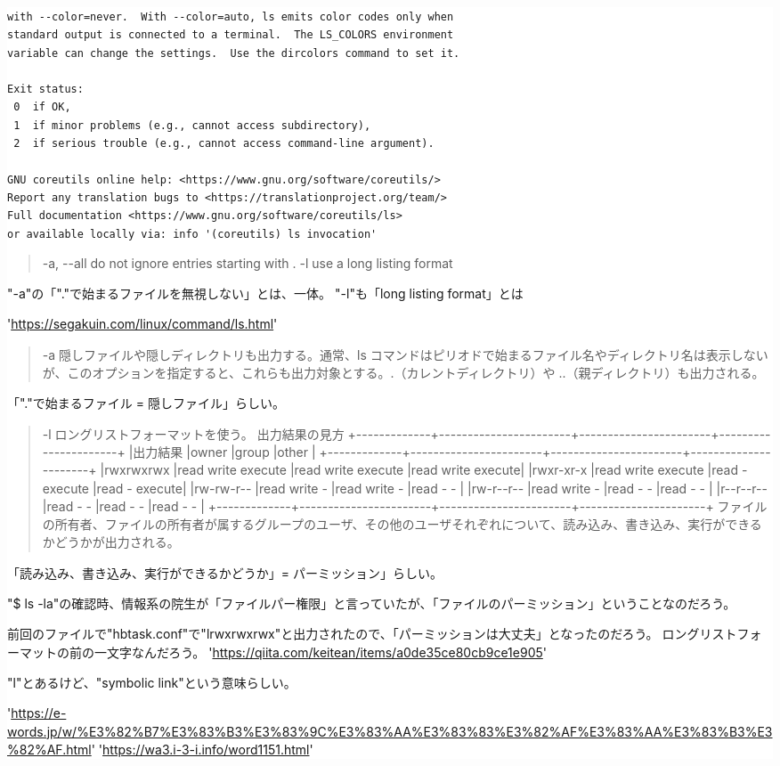 ```
with --color=never.  With --color=auto, ls emits color codes only when
standard output is connected to a terminal.  The LS_COLORS environment
variable can change the settings.  Use the dircolors command to set it.

Exit status:
 0  if OK,
 1  if minor problems (e.g., cannot access subdirectory),
 2  if serious trouble (e.g., cannot access command-line argument).

GNU coreutils online help: <https://www.gnu.org/software/coreutils/>
Report any translation bugs to <https://translationproject.org/team/>
Full documentation <https://www.gnu.org/software/coreutils/ls>
or available locally via: info '(coreutils) ls invocation'
```

>   -a, --all                  do not ignore entries starting with .
>   -l                         use a long listing format

"-a"の「"."で始まるファイルを無視しない」とは、一体。
"-l"も「long listing format」とは

'https://segakuin.com/linux/command/ls.html'

> -a
>隠しファイルや隠しディレクトリも出力する。通常、ls コマンドはピリオドで始まるファイル名やディレクトリ名は表示しないが、このオプションを指定すると、これらも出力対象とする。.（カレントディレクトリ）や ..（親ディレクトリ）も出力される。

「"."で始まるファイル = 隠しファイル」らしい。

> -l
> ロングリストフォーマットを使う。
> 出力結果の見方
> +-------------+-----------------------+-----------------------+----------------------+
> |出力結果     |owner	                |group	                |other                 |
> +-------------+-----------------------+-----------------------+----------------------+
> |rwxrwxrwx    |read	write	execute	|read	write	execute	|read	write	execute|
> |rwxr-xr-x    |read	write	execute	|read	-	    execute	|read	-	    execute|
> |rw-rw-r--	|read	write	-	    |read	write	-	    |read	-	    -      |
> |rw-r--r--	|read	write	-	    |read	-	    -	    |read	-	    -      |
> |r--r--r--	|read	-	    -	    |read	-	    -	    |read	-	    -      |
> +-------------+-----------------------+-----------------------+----------------------+
> ファイルの所有者、ファイルの所有者が属するグループのユーザ、その他のユーザそれぞれについて、読み込み、書き込み、実行ができるかどうかが出力される。

「読み込み、書き込み、実行ができるかどうか」=  パーミッション」らしい。

"$ ls -la"の確認時、情報系の院生が「ファイルパー権限」と言っていたが、「ファイルのパーミッション」ということなのだろう。

前回のファイルで"hbtask.conf"で"lrwxrwxrwx"と出力されたので、「パーミッションは大丈夫」となったのだろう。
ロングリストフォーマットの前の一文字なんだろう。
'https://qiita.com/keitean/items/a0de35ce80cb9ce1e905'

"l"とあるけど、"symbolic link"という意味らしい。

'https://e-words.jp/w/%E3%82%B7%E3%83%B3%E3%83%9C%E3%83%AA%E3%83%83%E3%82%AF%E3%83%AA%E3%83%B3%E3%82%AF.html'
'https://wa3.i-3-i.info/word1151.html'
